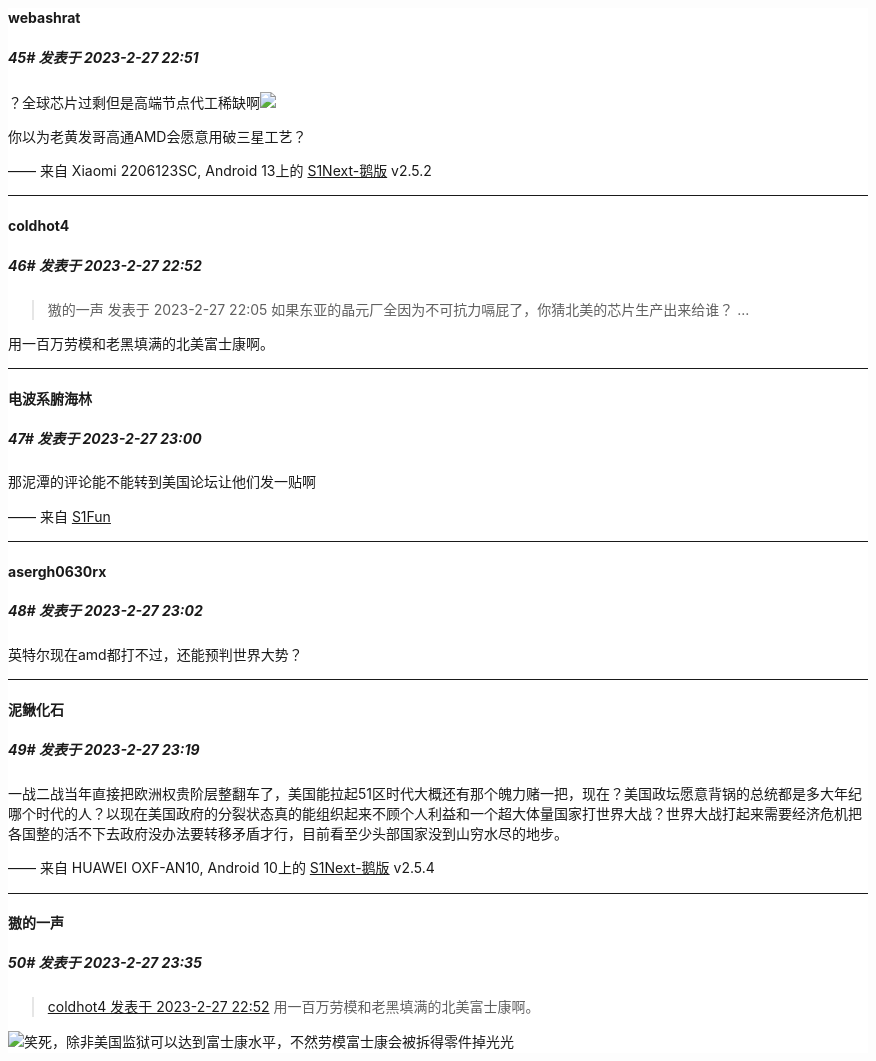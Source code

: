 ####  webashrat  
##### 45#       发表于 2023-2-27 22:51

？全球芯片过剩但是高端节点代工稀缺啊<img src="https://static.saraba1st.com/image/smiley/face2017/002.png" referrerpolicy="no-referrer">

你以为老黄发哥高通AMD会愿意用破三星工艺？

—— 来自 Xiaomi 2206123SC, Android 13上的 [S1Next-鹅版](https://github.com/ykrank/S1-Next/releases) v2.5.2

*****

####  coldhot4  
##### 46#       发表于 2023-2-27 22:52

<blockquote>獓的一声 发表于 2023-2-27 22:05
如果东亚的晶元厂全因为不可抗力嗝屁了，你猜北美的芯片生产出来给谁？ ...</blockquote>
用一百万劳模和老黑填满的北美富士康啊。

*****

####  电波系腑海林  
##### 47#       发表于 2023-2-27 23:00

那泥潭的评论能不能转到美国论坛让他们发一贴啊

—— 来自 [S1Fun](https://s1fun.koalcat.com)

*****

####  asergh0630rx  
##### 48#       发表于 2023-2-27 23:02

英特尔现在amd都打不过，还能预判世界大势？

*****

####  泥鳅化石  
##### 49#       发表于 2023-2-27 23:19

一战二战当年直接把欧洲权贵阶层整翻车了，美国能拉起51区时代大概还有那个魄力赌一把，现在？美国政坛愿意背锅的总统都是多大年纪哪个时代的人？以现在美国政府的分裂状态真的能组织起来不顾个人利益和一个超大体量国家打世界大战？世界大战打起来需要经济危机把各国整的活不下去政府没办法要转移矛盾才行，目前看至少头部国家没到山穷水尽的地步。

—— 来自 HUAWEI OXF-AN10, Android 10上的 [S1Next-鹅版](https://github.com/ykrank/S1-Next/releases) v2.5.4

*****

####  獓的一声  
##### 50#       发表于 2023-2-27 23:35

<blockquote><a href="httphttps://bbs.saraba1st.com/2b/forum.php?mod=redirect&amp;goto=findpost&amp;pid=59908937&amp;ptid=2121623" target="_blank">coldhot4 发表于 2023-2-27 22:52</a>
用一百万劳模和老黑填满的北美富士康啊。</blockquote>
<img src="https://static.saraba1st.com/image/smiley/face2017/053.png" referrerpolicy="no-referrer">笑死，除非美国监狱可以达到富士康水平，不然劳模富士康会被拆得零件掉光光

